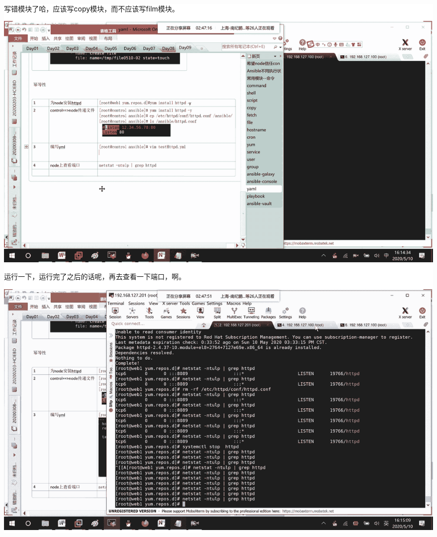 写错模块了哈，应该写copy模块，而不应该写film模块。

![](img/36d78ca2b16c158b79326c1cb3b99e84_360.png)

运行一下，运行完了之后的话呢，再去查看一下端口，啊。

![](img/36d78ca2b16c158b79326c1cb3b99e84_362.png)
